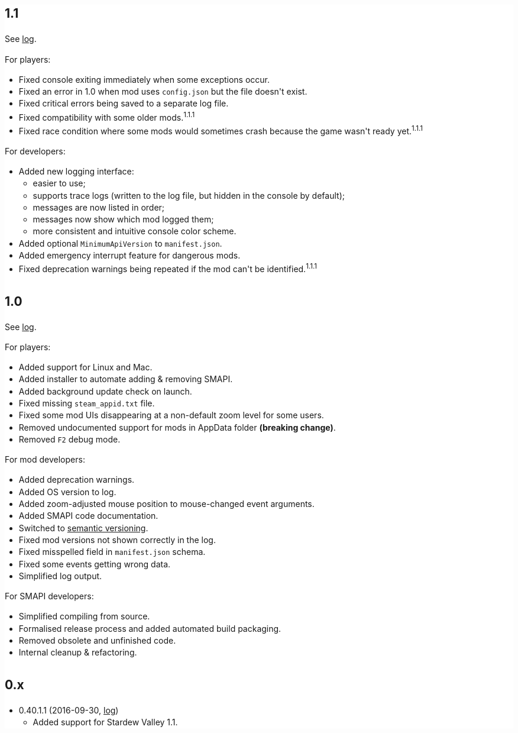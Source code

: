 ## 1.1
See [log](https://github.com/Pathoschild/SMAPI/compare/1.0...1.1.1).

For players:
  * Fixed console exiting immediately when some exceptions occur.
  * Fixed an error in 1.0 when mod uses `config.json` but the file doesn't exist.
  * Fixed critical errors being saved to a separate log file.
  * Fixed compatibility with some older mods.<sup>1.1.1</sup>
  * Fixed race condition where some mods would sometimes crash because the game wasn't ready yet.<sup>1.1.1</sup>

For developers:
  * Added new logging interface:
    * easier to use;
    * supports trace logs (written to the log file, but hidden in the console by default);
    * messages are now listed in order;
    * messages now show which mod logged them;
    * more consistent and intuitive console color scheme.
  * Added optional `MinimumApiVersion` to `manifest.json`.
  * Added emergency interrupt feature for dangerous mods.
  * Fixed deprecation warnings being repeated if the mod can't be identified.<sup>1.1.1</sup>

## 1.0
See [log](https://github.com/Pathoschild/SMAPI/compare/0.40.1.1-3...1.0).

For players:
  * Added support for Linux and Mac.
  * Added installer to automate adding & removing SMAPI.
  * Added background update check on launch.
  * Fixed missing `steam_appid.txt` file.
  * Fixed some mod UIs disappearing at a non-default zoom level for some users.
  * Removed undocumented support for mods in AppData folder **(breaking change)**.
  * Removed `F2` debug mode.

For mod developers:
  * Added deprecation warnings.
  * Added OS version to log.
  * Added zoom-adjusted mouse position to mouse-changed event arguments.
  * Added SMAPI code documentation.
  * Switched to [semantic versioning](http://semver.org).
  * Fixed mod versions not shown correctly in the log.
  * Fixed misspelled field in `manifest.json` schema.
  * Fixed some events getting wrong data.
  * Simplified log output.

For SMAPI developers:
  * Simplified compiling from source.
  * Formalised release process and added automated build packaging.
  * Removed obsolete and unfinished code.
  * Internal cleanup & refactoring.

## 0.x
* 0.40.1.1 (2016-09-30, [log](https://github.com/Pathoschild/SMAPI/compare/0.40.0...0.40.1.1-3))
  * Added support for Stardew Valley 1.1.
